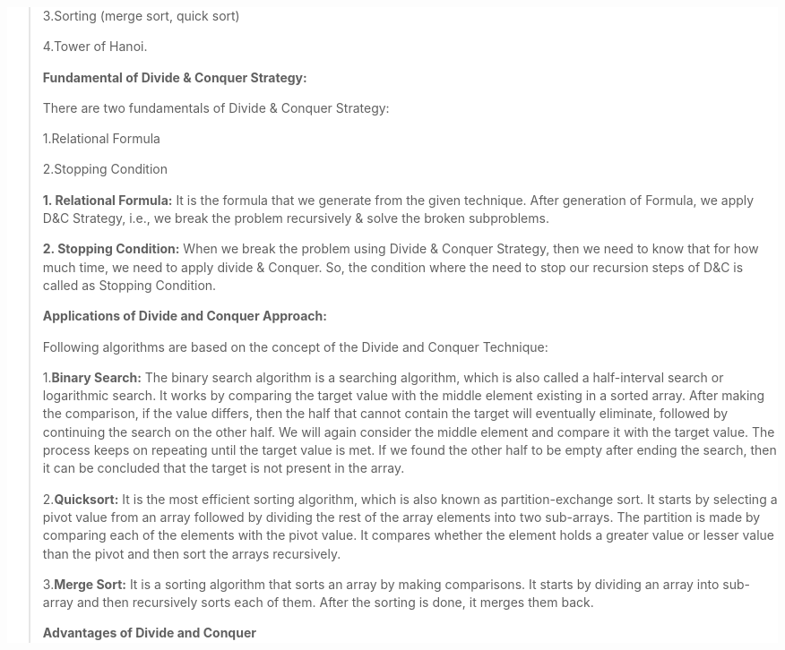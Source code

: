 > 3.Sorting (merge sort, quick sort)
>
> 4.Tower of Hanoi.
>
> **Fundamental of Divide & Conquer Strategy:**
>
> There are two fundamentals of Divide & Conquer Strategy:
>
> 1.Relational Formula
>
> 2.Stopping Condition
>
> **1. Relational Formula:** It is the formula that we generate from the
> given technique. After generation of Formula, we apply D&C Strategy,
> i.e., we break the problem recursively & solve the broken subproblems.
>
> **2. Stopping Condition:** When we break the problem using Divide &
> Conquer Strategy, then we need to know that for how much time, we need
> to apply divide & Conquer. So, the condition where the need to stop
> our recursion steps of D&C is called as Stopping Condition.
>
> **Applications of Divide and Conquer Approach:**
>
> Following algorithms are based on the concept of the Divide and
> Conquer Technique:
>
> 1.**Binary Search:** The binary search algorithm is a searching
> algorithm, which is also called a half-interval search or logarithmic
> search. It works by comparing the target value with the middle element
> existing in a sorted array. After making the comparison, if the value
> differs, then the half that cannot contain the target will eventually
> eliminate, followed by continuing the search on the other half. We
> will again consider the middle element and compare it with the target
> value. The process keeps on repeating until the target value is met.
> If we found the other half to be empty after ending the search, then
> it can be concluded that the target is not present in the array.
>
> 2.**Quicksort:** It is the most efficient sorting algorithm, which is
> also known as partition-exchange sort. It starts by selecting a pivot
> value from an array followed by dividing the rest of the array
> elements into two sub-arrays. The partition is made by comparing each
> of the elements with the pivot value. It compares whether the element
> holds a greater value or lesser value than the pivot and then sort the
> arrays recursively.
>
> 3.**Merge Sort:** It is a sorting algorithm that sorts an array by
> making comparisons. It starts by dividing an array into sub-array and
> then recursively sorts each of them. After the sorting is done, it
> merges them back.
>
> **Advantages of Divide and Conquer**
